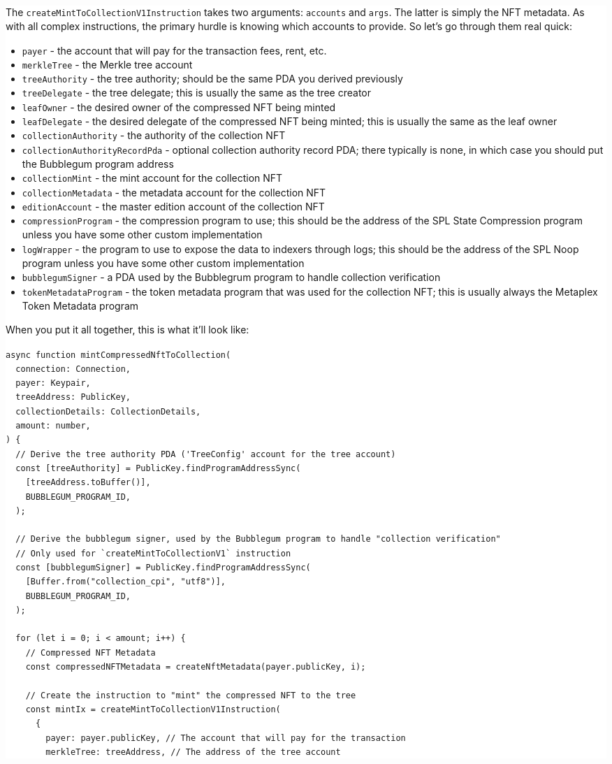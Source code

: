 The `createMintToCollectionV1Instruction` takes two arguments: `accounts` and
`args`. The latter is simply the NFT metadata. As with all complex instructions,
the primary hurdle is knowing which accounts to provide. So let’s go through
them real quick:

- `payer` - the account that will pay for the transaction fees, rent, etc.
- `merkleTree` - the Merkle tree account
- `treeAuthority` - the tree authority; should be the same PDA you derived
  previously
- `treeDelegate` - the tree delegate; this is usually the same as the tree
  creator
- `leafOwner` - the desired owner of the compressed NFT being minted
- `leafDelegate` - the desired delegate of the compressed NFT being minted; this
  is usually the same as the leaf owner
- `collectionAuthority` - the authority of the collection NFT
- `collectionAuthorityRecordPda` - optional collection authority record PDA;
  there typically is none, in which case you should put the Bubblegum program
  address
- `collectionMint` - the mint account for the collection NFT
- `collectionMetadata` - the metadata account for the collection NFT
- `editionAccount` - the master edition account of the collection NFT
- `compressionProgram` - the compression program to use; this should be the
  address of the SPL State Compression program unless you have some other custom
  implementation
- `logWrapper` - the program to use to expose the data to indexers through logs;
  this should be the address of the SPL Noop program unless you have some other
  custom implementation
- `bubblegumSigner` - a PDA used by the Bubblegrum program to handle collection
  verification
- `tokenMetadataProgram` - the token metadata program that was used for the
  collection NFT; this is usually always the Metaplex Token Metadata program

When you put it all together, this is what it’ll look like:

```tsx
async function mintCompressedNftToCollection(
  connection: Connection,
  payer: Keypair,
  treeAddress: PublicKey,
  collectionDetails: CollectionDetails,
  amount: number,
) {
  // Derive the tree authority PDA ('TreeConfig' account for the tree account)
  const [treeAuthority] = PublicKey.findProgramAddressSync(
    [treeAddress.toBuffer()],
    BUBBLEGUM_PROGRAM_ID,
  );

  // Derive the bubblegum signer, used by the Bubblegum program to handle "collection verification"
  // Only used for `createMintToCollectionV1` instruction
  const [bubblegumSigner] = PublicKey.findProgramAddressSync(
    [Buffer.from("collection_cpi", "utf8")],
    BUBBLEGUM_PROGRAM_ID,
  );

  for (let i = 0; i < amount; i++) {
    // Compressed NFT Metadata
    const compressedNFTMetadata = createNftMetadata(payer.publicKey, i);

    // Create the instruction to "mint" the compressed NFT to the tree
    const mintIx = createMintToCollectionV1Instruction(
      {
        payer: payer.publicKey, // The account that will pay for the transaction
        merkleTree: treeAddress, // The address of the tree account
```